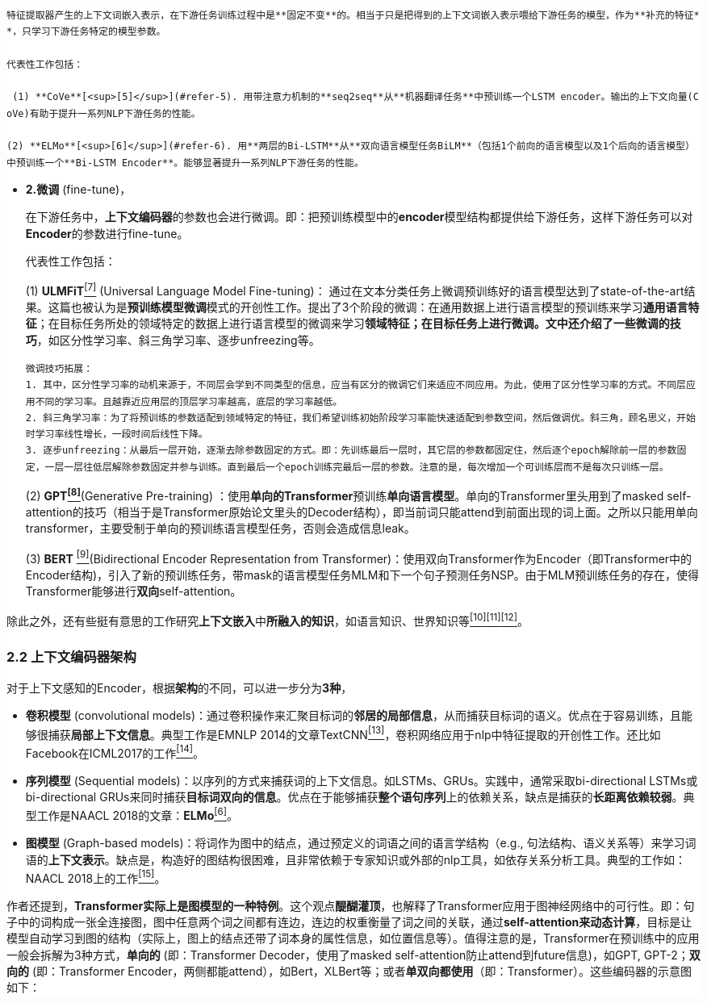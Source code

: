     特征提取器产生的上下文词嵌入表示，在下游任务训练过程中是**固定不变**的。相当于只是把得到的上下文词嵌入表示喂给下游任务的模型，作为**补充的特征**，只学习下游任务特定的模型参数。

    代表性工作包括：

     (1) **CoVe**[<sup>[5]</sup>](#refer-5). 用带注意力机制的**seq2seq**从**机器翻译任务**中预训练一个LSTM encoder。输出的上下文向量(CoVe)有助于提升一系列NLP下游任务的性能。

    (2) **ELMo**[<sup>[6]</sup>](#refer-6). 用**两层的Bi-LSTM**从**双向语言模型任务BiLM**（包括1个前向的语言模型以及1个后向的语言模型）中预训练一个**Bi-LSTM Encoder**。能够显著提升一系列NLP下游任务的性能。

  - **2.微调** (fine-tune)，

       在下游任务中，**上下文编码器**的参数也会进行微调。即：把预训练模型中的**encoder**模型结构都提供给下游任务，这样下游任务可以对**Encoder**的参数进行fine-tune。

       代表性工作包括：

       (1) **ULMFiT**[<sup>[7]</sup>](#refer-7) (Universal Language Model Fine-tuning)： 通过在文本分类任务上微调预训练好的语言模型达到了state-of-the-art结果。这篇也被认为是**预训练模型微调**模式的开创性工作。提出了3个阶段的微调：在通用数据上进行语言模型的预训练来学习**通用语言特征**；在目标任务所处的领域特定的数据上进行语言模型的微调来学习**领域特征；**在目标任务上进行微调。文中还介绍了一些**微调的技巧**，如区分性学习率、斜三角学习率、逐步unfreezing等。

       ```
       微调技巧拓展：
       1. 其中，区分性学习率的动机来源于，不同层会学到不同类型的信息，应当有区分的微调它们来适应不同应用。为此，使用了区分性学习率的方式。不同层应用不同的学习率。且越靠近应用层的顶层学习率越高，底层的学习率越低。
       2. 斜三角学习率：为了将预训练的参数适配到领域特定的特征，我们希望训练初始阶段学习率能快速适配到参数空间，然后做调优。斜三角，顾名思义，开始时学习率线性增长，一段时间后线性下降。
       3. 逐步unfreezing：从最后一层开始，逐渐去除参数固定的方式。即：先训练最后一层时，其它层的参数都固定住，然后逐个epoch解除前一层的参数固定，一层一层往低层解除参数固定并参与训练。直到最后一个epoch训练完最后一层的参数。注意的是，每次增加一个可训练层而不是每次只训练一层。
       ```

       (2) **GPT[<sup>[8]</sup>](#refer-8)**(Generative Pre-training) ：使用**单向的Transformer**预训练**单向语言模型**。单向的Transformer里头用到了masked self-attention的技巧（相当于是Transformer原始论文里头的Decoder结构），即当前词只能attend到前面出现的词上面。之所以只能用单向transformer，主要受制于单向的预训练语言模型任务，否则会造成信息leak。

       (3) **BERT** [<sup>[9]</sup>](#refer-9)(Bidirectional Encoder Representation from Transformer)：使用双向Transformer作为Encoder（即Transformer中的Encoder结构)，引入了新的预训练任务，带mask的语言模型任务MLM和下一个句子预测任务NSP。由于MLM预训练任务的存在，使得Transformer能够进行**双向**self-attention。


除此之外，还有些挺有意思的工作研究**上下文嵌入**中**所融入的知识**，如语言知识、世界知识等[<sup>[10]</sup>](#refer-10)[<sup>[11]</sup>](#refer-11)[<sup>[12]</sup>](#refer-12)。

### 2.2 上下文编码器架构

对于上下文感知的Encoder，根据**架构**的不同，可以进一步分为**3种**，
- **卷积模型** (convolutional models)：通过卷积操作来汇聚目标词的**邻居的局部信息**，从而捕获目标词的语义。优点在于容易训练，且能够很捕获**局部上下文信息**。典型工作是EMNLP 2014的文章TextCNN[<sup>[13]</sup>](#refer-13)，卷积网络应用于nlp中特征提取的开创性工作。还比如Facebook在ICML2017的工作[<sup>[14]</sup>](#refer-14)。

- **序列模型** (Sequential models)：以序列的方式来捕获词的上下文信息。如LSTMs、GRUs。实践中，通常采取bi-directional LSTMs或bi-directional GRUs来同时捕获**目标词双向的信息**。优点在于能够捕获**整个语句序列**上的依赖关系，缺点是捕获的**长距离依赖较弱**。典型工作是NAACL 2018的文章：**ELMo**[<sup>[6]</sup>](#refer-6)。

- **图模型** (Graph-based models)：将词作为图中的结点，通过预定义的词语之间的语言学结构（e.g., 句法结构、语义关系等）来学习词语的**上下文表示**。缺点是，构造好的图结构很困难，且非常依赖于专家知识或外部的nlp工具，如依存关系分析工具。典型的工作如：NAACL 2018上的工作[<sup>[15]</sup>](#refer-15)。

作者还提到，**Transformer实际上是图模型的一种特例**。这个观点**醍醐灌顶**，也解释了Transformer应用于图神经网络中的可行性。即：句子中的词构成一张全连接图，图中任意两个词之间都有连边，连边的权重衡量了词之间的关联，通过**self-attention来动态计算**，目标是让模型自动学习到图的结构（实际上，图上的结点还带了词本身的属性信息，如位置信息等）。值得注意的是，Transformer在预训练中的应用一般会拆解为3种方式，**单向的** (即：Transformer Decoder，使用了masked self-attention防止attend到future信息)，如GPT, GPT-2；**双向的** (即：Transformer Encoder，两侧都能attend），如Bert，XLBert等；或者**单双向都使用**（即：Transformer）。这些编码器的示意图如下：
